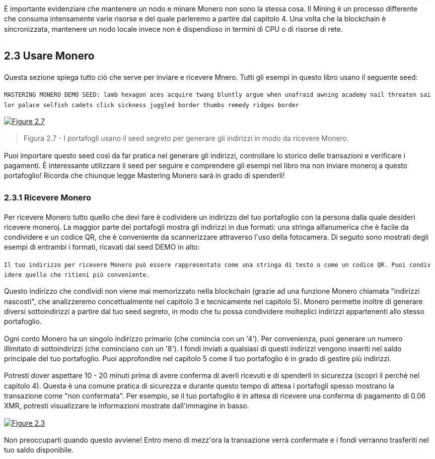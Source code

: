 È importante evidenziare che mantenere un nodo e minare Monero non sono la stessa cosa. Il Mining è un processo differente che consuma intensamente varie risorse e del quale parleremo a partire dal capitolo 4. Una volta che la blockchain è sincronizzata, mantenere un nodo locale invece non è dispendioso in termini di CPU o di risorse di rete. 

## 2.3 Usare Monero

Questa sezione spiega tutto ciò che serve per inviare e ricevere Mnero. Tutti gli esempi in questo libro usano il seguente seed:

`MASTERING MONERO DEMO SEED: lamb hexagon aces acquire twang bluntly argue when unafraid awning academy nail threaten sailor palace selfish cadets click sickness juggled border thumbs remedy ridges border `

[![Figure 2.7](https://raw.githubusercontent.com/monerobook/monerobook/master/resources/img/mm-c02i03%20seed.png)](https://masteringmonero.com)
> Figura 2.7 - I portafogli usano il seed segreto per generare gli indirizzi in modo da ricevere Monero.

Puoi importare questo seed così da far pratica nel generare gli indirizzi, controllare lo storico delle transazioni e verificare i pagamenti. È interessante utilizzare il seed per seguire e comprendere gli esempi nel libro ma non inviare moneroj a questo portafoglio! Ricorda che chiunque legge Mastering Monero sarà in grado di spenderli!

### 2.3.1 Ricevere Monero

Per ricevere Monero tutto quello che devi fare è codividere un indirizzo del tuo portafoglio con la persona dalla quale desideri ricevere moneroj. La maggior parte dei portafogli mostra gli indirizzi in due formati: una stringa alfanumerica che è facile da condividere e un codice QR, che è conveniente da scannerizzare attraverso l'uso della fotocamera. Di seguito sono mostrati degli esempi di entrambi i formati, ricavati dal seed DEMO in alto:

    Il tuo indirizzo per ricevere Monero può essere rappresentato come una stringa di testo o come un codice QR. Puoi condividere quello che ritieni più conveniente.

Questo indirizzo che condividi non viene mai memorizzato nella blockchain (grazie ad una funzione Monero chiamata "indirizzi nascosti", che analizzeremo concettualmente nel capitolo 3 e tecnicamente nel capitolo 5). Monero permette inoltre di generare diversi sottoindirizzi a partire dal tuo seed segreto, in modo che tu possa condividere molteplici indirizzi appartenenti allo stesso portafoglio.

Ogni conto Monero ha un singolo indirizzo primario (che comincia con un '4'). Per convenienza, puoi generare un numero illimitato di sottoindirizzi (che cominciano con un '8'). I fondi inviati a qualsiasi di questi indirizzi vengono inseriti nel saldo principale del tuo portafoglio. Puoi approfondire nel capitolo 5 come il tuo portafoglio è in grado di gestire più indirizzi.

Potresti dover aspettare 10 - 20 minuti prima di avere conferma di averli ricevuti e di spenderli in sicurezza (scopri il perchè nel capitolo 4). Questa è una comune pratica di sicurezza e durante questo tempo di attesa i portafogli spesso mostrano la transazione come "non confermata". Per esempio, se il tuo portafoglio è in attesa di ricevere una conferma di pagamento di 0.06 XMR, potresti visualizzare le informazioni mostrate dall'immagine in basso.

[![Figure 2.3](https://raw.githubusercontent.com/monerobook/monerobook/master/resources/img/mm-2.3.1%20pending%20balance.png)](https://masteringmonero.com)

Non preoccuparti quando questo avviene! Entro meno di mezz'ora la transazione verrà confermate e i fondi verranno trasferiti nel tuo saldo disponibile.

